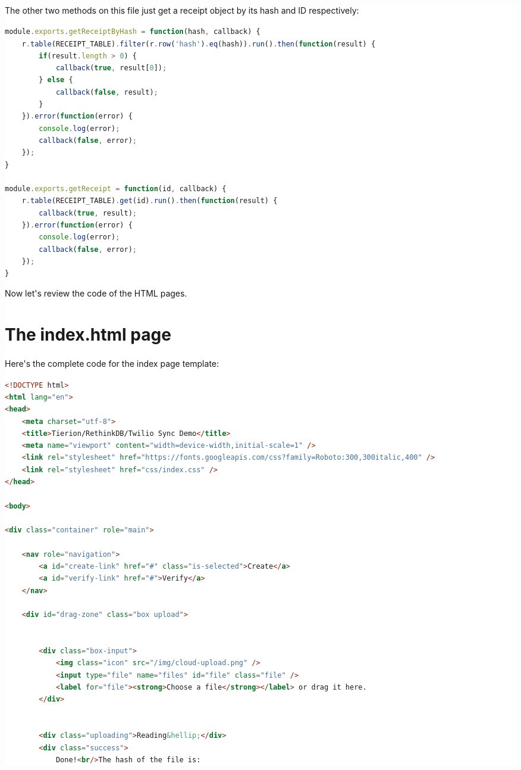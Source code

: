 The other two methods on this file just get a receipt object by its hash and ID respectively:
```javascript
module.exports.getReceiptByHash = function(hash, callback) {
    r.table(RECEIPT_TABLE).filter(r.row('hash').eq(hash)).run().then(function(result) {
        if(result.length > 0) {
            callback(true, result[0]);
        } else {
            callback(false, result);
        }
    }).error(function(error) {
        console.log(error);
        callback(false, error);
    });
}

module.exports.getReceipt = function(id, callback) {
    r.table(RECEIPT_TABLE).get(id).run().then(function(result) {
        callback(true, result);
    }).error(function(error) {
        console.log(error);
        callback(false, error);
    });
}
```

Now let's review the code of the HTML pages.


# The index.html page
Here's the complete code for the index page template:
```html
<!DOCTYPE html>
<html lang="en">
<head>
	<meta charset="utf-8">
	<title>Tierion/RethinkDB/Twilio Sync Demo</title>
	<meta name="viewport" content="width=device-width,initial-scale=1" />
	<link rel="stylesheet" href="https://fonts.googleapis.com/css?family=Roboto:300,300italic,400" />
	<link rel="stylesheet" href="css/index.css" />
</head>

<body>

<div class="container" role="main">

	<nav role="navigation">
		<a id="create-link" href="#" class="is-selected">Create</a>
		<a id="verify-link" href="#">Verify</a>
	</nav>

	<div id="drag-zone" class="box upload">

		
		<div class="box-input">
			<img class="icon" src="/img/cloud-upload.png" />
			<input type="file" name="files" id="file" class="file" />
			<label for="file"><strong>Choose a file</strong></label> or drag it here.
		</div>

		
		<div class="uploading">Reading&hellip;</div>
		<div class="success">
			Done!<br/>The hash of the file is:
```